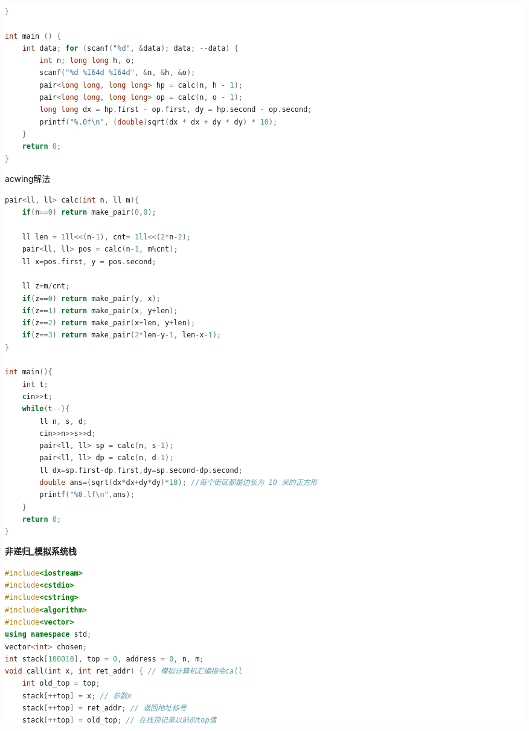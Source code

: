 ```cpp
}

int main () {
    int data; for (scanf("%d", &data); data; --data) {
        int n; long long h, o;
        scanf("%d %I64d %I64d", &n, &h, &o);
        pair<long long, long long> hp = calc(n, h - 1);
        pair<long long, long long> op = calc(n, o - 1);
        long long dx = hp.first - op.first, dy = hp.second - op.second;
        printf("%.0f\n", (double)sqrt(dx * dx + dy * dy) * 10);
    }
    return 0;
}

```

acwing解法
```cpp
pair<ll, ll> calc(int n, ll m){
    if(n==0) return make_pair(0,0);
    
    ll len = 1ll<<(n-1), cnt= 1ll<<(2*n-2);
    pair<ll, ll> pos = calc(n-1, m%cnt);
    ll x=pos.first, y = pos.second;
    
    ll z=m/cnt;
    if(z==0) return make_pair(y, x);
    if(z==1) return make_pair(x, y+len);
    if(z==2) return make_pair(x+len, y+len);
    if(z==3) return make_pair(2*len-y-1, len-x-1);
}

int main(){
    int t;
    cin>>t;
    while(t--){
        ll n, s, d;
        cin>>n>>s>>d;
        pair<ll, ll> sp = calc(n, s-1);
        pair<ll, ll> dp = calc(n, d-1);
        ll dx=sp.first-dp.first,dy=sp.second-dp.second;
        double ans=(sqrt(dx*dx+dy*dy)*10); //每个街区都是边长为 10 米的正方形
        printf("%0.lf\n",ans);
    }
    return 0;
}

```


**非递归_模拟系统栈**
```cpp
#include<iostream>
#include<cstdio>
#include<cstring>
#include<algorithm>
#include<vector>
using namespace std;
vector<int> chosen;
int stack[100010], top = 0, address = 0, n, m;
void call(int x, int ret_addr) { // 模拟计算机汇编指令call
	int old_top = top;
	stack[++top] = x; // 参数x
	stack[++top] = ret_addr; // 返回地址标号
	stack[++top] = old_top; // 在栈顶记录以前的top值
```